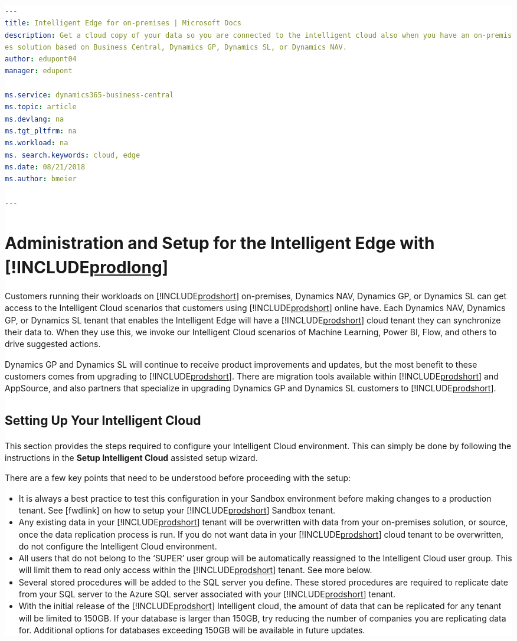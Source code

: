 ```yaml
---
title: Intelligent Edge for on-premises | Microsoft Docs
description: Get a cloud copy of your data so you are connected to the intelligent cloud also when you have an on-premises solution based on Business Central, Dynamics GP, Dynamics SL, or Dynamics NAV.
author: edupont04
manager: edupont

ms.service: dynamics365-business-central
ms.topic: article
ms.devlang: na
ms.tgt_pltfrm: na
ms.workload: na
ms. search.keywords: cloud, edge
ms.date: 08/21/2018
ms.author: bmeier

---
```


# Administration and Setup for the Intelligent Edge with [!INCLUDE[prodlong](../developer/includes/prodlong.md)]

Customers running their workloads on [!INCLUDE[prodshort](../developer/includes/prodshort.md)] on-premises, Dynamics NAV, Dynamics GP, or Dynamics SL can get access to the Intelligent Cloud scenarios that customers using [!INCLUDE[prodshort](../developer/includes/prodshort.md)] online have. Each Dynamics NAV, Dynamics GP, or Dynamics SL tenant that enables the Intelligent Edge will have a [!INCLUDE[prodshort](../developer/includes/prodshort.md)] cloud tenant they can synchronize their data to. When they use this, we invoke our Intelligent Cloud scenarios of Machine Learning, Power BI, Flow, and others to drive suggested actions.  

Dynamics GP and Dynamics SL will continue to receive product improvements and updates, but the most benefit to these customers comes from upgrading to [!INCLUDE[prodshort](../developer/includes/prodshort.md)]. There are migration tools available within  [!INCLUDE[prodshort](../developer/includes/prodshort.md)] and AppSource, and also partners that specialize in upgrading Dynamics GP and Dynamics SL customers to [!INCLUDE[prodshort](../developer/includes/prodshort.md)].  

## Setting Up Your Intelligent Cloud

This section provides the steps required to configure your Intelligent Cloud environment. This can simply be done by following the instructions in the **Setup Intelligent Cloud** assisted setup wizard.  

There are a few key points that need to be understood before proceeding with the setup:

- It is always a best practice to test this configuration in your Sandbox environment before making changes to a production tenant. See [fwdlink] on how to setup your [!INCLUDE[prodshort](../developer/includes/prodshort.md)] Sandbox tenant.
- Any existing data in your [!INCLUDE[prodshort](../developer/includes/prodshort.md)] tenant will be overwritten with data from your on-premises solution, or source, once the data replication process is run. If you do not want data in your [!INCLUDE[prodshort](../developer/includes/prodshort.md)] cloud tenant to be overwritten, do not configure the Intelligent Cloud environment.
- All users that do not belong to the ‘SUPER’ user group will be automatically reassigned to the Intelligent Cloud user group. This will limit them to read only access within the [!INCLUDE[prodshort](../developer/includes/prodshort.md)] tenant. See more below.
- Several stored procedures will be added to the SQL server you define. These stored procedures are required to replicate date from your SQL server to the Azure SQL server associated with your [!INCLUDE[prodshort](../developer/includes/prodshort.md)] tenant.
- With the initial release of the [!INCLUDE[prodshort](../developer/includes/prodshort.md)] Intelligent cloud, the amount of data that can be replicated for any tenant will be limited to 150GB. If your database is larger than 150GB, try reducing the number of companies you are replicating data for. Additional options for databases exceeding 150GB will be available in future updates.  